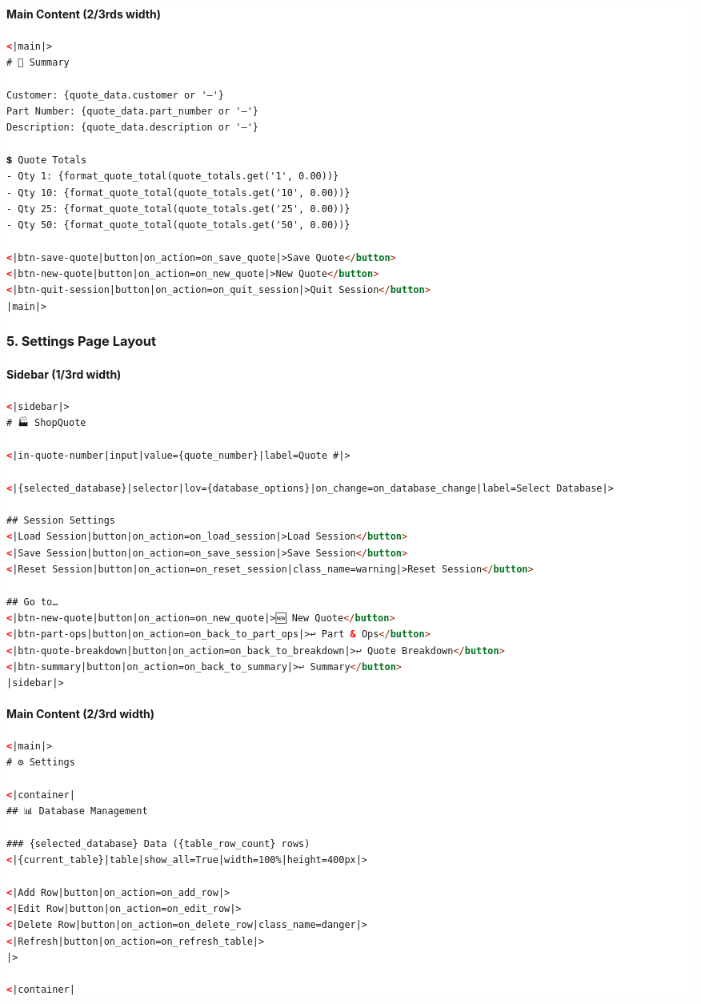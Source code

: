 #### Main Content (2/3rds width)
```html
<|main|>
# 📌 Summary

Customer: {quote_data.customer or '—'}
Part Number: {quote_data.part_number or '—'}
Description: {quote_data.description or '—'}

💲 Quote Totals
- Qty 1: {format_quote_total(quote_totals.get('1', 0.00))}
- Qty 10: {format_quote_total(quote_totals.get('10', 0.00))}
- Qty 25: {format_quote_total(quote_totals.get('25', 0.00))}
- Qty 50: {format_quote_total(quote_totals.get('50', 0.00))}

<|btn-save-quote|button|on_action=on_save_quote|>Save Quote</button>
<|btn-new-quote|button|on_action=on_new_quote|>New Quote</button>
<|btn-quit-session|button|on_action=on_quit_session|>Quit Session</button>
|main|>
```

### 5. Settings Page Layout

#### Sidebar (1/3rd width)
```html
<|sidebar|>
# 🏭 ShopQuote

<|in-quote-number|input|value={quote_number}|label=Quote #|>

<|{selected_database}|selector|lov={database_options}|on_change=on_database_change|label=Select Database|>

## Session Settings
<|Load Session|button|on_action=on_load_session|>Load Session</button>
<|Save Session|button|on_action=on_save_session|>Save Session</button>
<|Reset Session|button|on_action=on_reset_session|class_name=warning|>Reset Session</button>

## Go to…
<|btn-new-quote|button|on_action=on_new_quote|>🆕 New Quote</button>
<|btn-part-ops|button|on_action=on_back_to_part_ops|>↩️ Part & Ops</button>
<|btn-quote-breakdown|button|on_action=on_back_to_breakdown|>↩️ Quote Breakdown</button>
<|btn-summary|button|on_action=on_back_to_summary|>↩️ Summary</button>
|sidebar|>
```

#### Main Content (2/3rd width)
```html
<|main|>
# ⚙️ Settings

<|container|
## 📊 Database Management

### {selected_database} Data ({table_row_count} rows)
<|{current_table}|table|show_all=True|width=100%|height=400px|>

<|Add Row|button|on_action=on_add_row|>
<|Edit Row|button|on_action=on_edit_row|>
<|Delete Row|button|on_action=on_delete_row|class_name=danger|>
<|Refresh|button|on_action=on_refresh_table|>
|>

<|container|
```